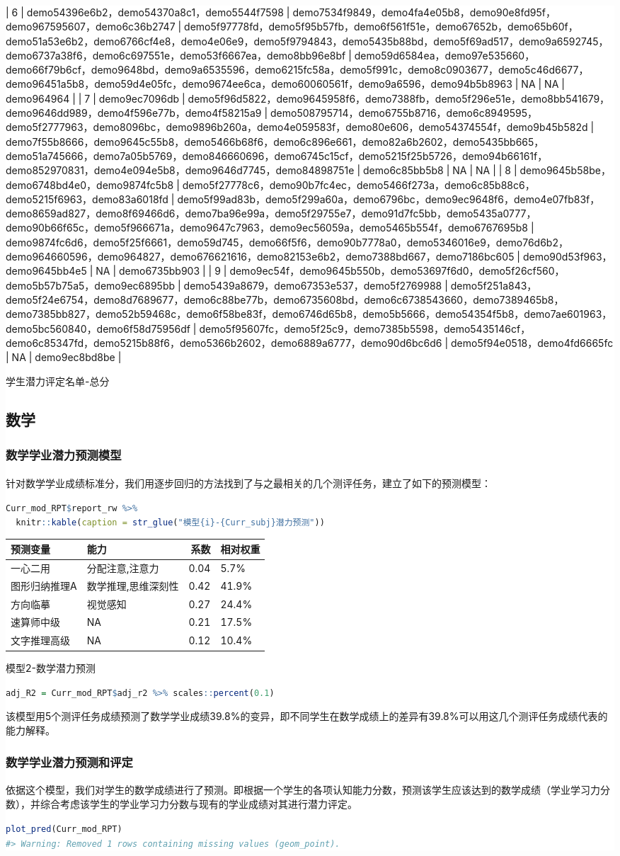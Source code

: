 | 6    | demo54396e6b2，demo54370a8c1，demo5544f7598                                              | demo7534f9849，demo4fa4e05b8，demo90e8fd95f，demo967595607，demo6c36b2747                                                                                              | demo5f97778fd，demo5f95b57fb，demo6f561f51e，demo67652b，demo65b60f，demo51a53e6b2，demo6766cf4e8，demo4e06e9，demo5f9794843，demo5435b88bd，demo5f69ad517，demo9a6592745，demo6737a38f6，demo6c697551e，demo53f6667ea，demo8bb96e8bf                                                    | demo59d6584ea，demo97e535660，demo66f79b6cf，demo9648bd，demo9a6535596，demo6215fc58a，demo5f991c，demo8c0903677，demo5c46d6677，demo96451a5b8，demo59d4e05fc，demo9674ee6ca，demo60060561f，demo9a6596，demo94b5b8963                                                             | NA                           | NA                           | demo964964    |
| 7    | demo9ec7096db                                                                            | demo5f96d5822，demo9645958f6，demo7388fb，demo5f296e51e，demo8bb541679，demo9646dd989，demo4f596e77b，demo4f58215a9                                                    | demo508795714，demo6755b8716，demo6c8949595，demo5f2777963，demo8096bc，demo9896b260a，demo4e059583f，demo80e606，demo54374554f，demo9b45b582d                                                                                                                                           | demo7f55b8666，demo9645c55b8，demo5466b68f6，demo6c896e661，demo82a6b2602，demo5435bb665，demo51a745666，demo7a05b5769，demo846660696，demo6745c15cf，demo5215f25b5726，demo94b66161f，demo852970831，demo4e094e5b8，demo9646d7745，demo84898751e                                  | demo6c85bb5b8                | NA                           | NA            |
| 8    | demo9645b58be，demo6748bd4e0，demo9874fc5b8                                              | demo5f27778c6，demo90b7fc4ec，demo5466f273a，demo6c85b88c6，demo5215f6963，demo83a6018fd                                                                               | demo5f99ad83b，demo5f299a60a，demo6796bc，demo9ec9648f6，demo4e07fb83f，demo8659ad827，demo8f69466d6，demo7ba96e99a，demo5f29755e7，demo91d7fc5bb，demo5435a0777，demo90b66f65c，demo5f966671a，demo9647c7963，demo9ec56059a，demo5465b554f，demo6767695b8                               | demo9874fc6d6，demo5f25f6661，demo59d745，demo66f5f6，demo90b7778a0，demo5346016e9，demo76d6b2，demo964660596，demo964827，demo676621616，demo82153e6b2，demo7388bd667，demo7186bc605                                                                                              | demo90d53f963，demo9645bb4e5 | NA                           | demo6735bb903 |
| 9    | demo9ec54f，demo9645b550b，demo53697f6d0，demo5f26cf560，demo5b57b75a5，demo9ec6895bb    | demo5439a8679，demo67353e537，demo5f2769988                                                                                                                            | demo5f251a843，demo5f24e6754，demo8d7689677，demo6c88be77b，demo6735608bd，demo6c6738543660，demo7389465b8，demo7385bb827，demo52b59468c，demo6f58be83f，demo6746d65b8，demo5b5666，demo54354f5b8，demo7ae601963，demo5bc560840，demo6f58d75956df                                        | demo5f95607fc，demo5f25c9，demo7385b5598，demo5435146cf，demo6c85347fd，demo5215b88f6，demo5366b2602，demo6889a6777，demo90d6bc6d6                                                                                                                                                 | demo5f94e0518，demo4fd6665fc | NA                           | demo9ec8bd8be |

学生潜力评定名单-总分

## 数学

### 数学学业潜力预测模型

针对数学学业成绩标准分，我们用逐步回归的方法找到了与之最相关的几个测评任务，建立了如下的预测模型：

``` r
Curr_mod_RPT$report_rw %>% 
  knitr::kable(caption = str_glue("模型{i}-{Curr_subj}潜力预测"))
```

| 预测变量      | 能力                | 系数 | 相对权重 |
|:--------------|:--------------------|-----:|:---------|
| 一心二用      | 分配注意,注意力     | 0.04 | 5.7%     |
| 图形归纳推理A | 数学推理,思维深刻性 | 0.42 | 41.9%    |
| 方向临摹      | 视觉感知            | 0.27 | 24.4%    |
| 速算师中级    | NA                  | 0.21 | 17.5%    |
| 文字推理高级  | NA                  | 0.12 | 10.4%    |

模型2-数学潜力预测

``` r
adj_R2 = Curr_mod_RPT$adj_r2 %>% scales::percent(0.1)
```

该模型用5个测评任务成绩预测了数学学业成绩39.8%的变异，即不同学生在数学成绩上的差异有39.8%可以用这几个测评任务成绩代表的能力解释。

### 数学学业潜力预测和评定

依据这个模型，我们对学生的数学成绩进行了预测。即根据一个学生的各项认知能力分数，预测该学生应该达到的数学成绩（学业学习力分数），并综合考虑该学生的学业学习力分数与现有的学业成绩对其进行潜力评定。

``` r
plot_pred(Curr_mod_RPT)
#> Warning: Removed 1 rows containing missing values (geom_point).
```
